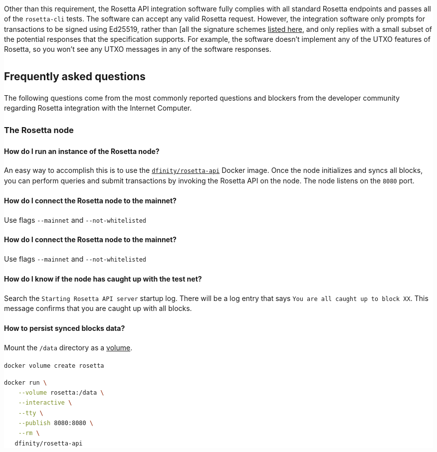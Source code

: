 Other than this requirement, the Rosetta API integration software fully complies with all standard Rosetta endpoints and passes all of the `rosetta-cli` tests.
The software can accept any valid Rosetta request.
However, the integration software only prompts for transactions to be signed using Ed25519, rather than [all the signature schemes [listed here](https://www.rosetta-api.org/docs/models/SignatureType.html#values), and only replies with a small subset of the potential responses that the specification supports.
For example, the software doesn’t implement any of the UTXO features of Rosetta, so you won’t see any UTXO messages in any of the software responses.


## Frequently asked questions

The following questions come from the most commonly reported questions and blockers from the developer community regarding Rosetta integration with the Internet Computer.

### The Rosetta node

#### How do I run an instance of the Rosetta node?

An easy way to accomplish this is to use the [`dfinity/rosetta-api`](https://hub.docker.com/r/dfinity/rosetta-api/tags?page=1&ordering=last_updated) Docker image.
Once the node initializes and syncs all blocks, you can perform queries and submit transactions by invoking the Rosetta API on the node.
The node listens on the `8080` port.

#### How do I connect the Rosetta node to the mainnet?

Use flags `--mainnet` and `--not-whitelisted`

#### How do I connect the Rosetta node to the mainnet?

Use flags `--mainnet` and `--not-whitelisted`

#### How do I know if the node has caught up with the test net?

Search the `Starting Rosetta API server` startup log. There will be a log entry that says `You are all caught up to block XX`.
This message confirms that you are caught up with all blocks.

#### How to persist synced blocks data?

Mount the `/data` directory as a [volume](https://docs.docker.com/storage/volumes/).

```bash
docker volume create rosetta
```
```bash
docker run \
    --volume rosetta:/data \
    --interactive \
    --tty \
    --publish 8080:8080 \
    --rm \
   dfinity/rosetta-api
```
